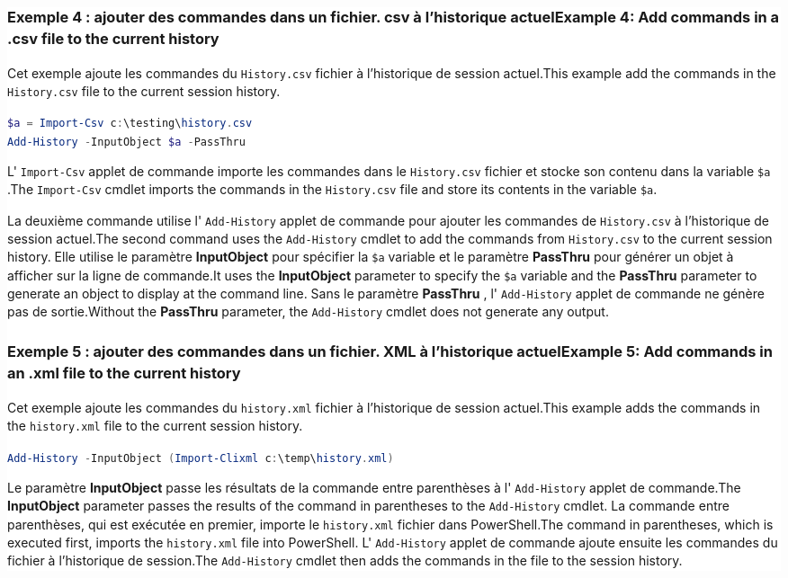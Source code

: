### <span data-ttu-id="42312-137">Exemple 4 : ajouter des commandes dans un fichier. csv à l’historique actuel</span><span class="sxs-lookup"><span data-stu-id="42312-137">Example 4: Add commands in a .csv file to the current history</span></span>

<span data-ttu-id="42312-138">Cet exemple ajoute les commandes du `History.csv` fichier à l’historique de session actuel.</span><span class="sxs-lookup"><span data-stu-id="42312-138">This example add the commands in the `History.csv` file to the current session history.</span></span>

```powershell
$a = Import-Csv c:\testing\history.csv
Add-History -InputObject $a -PassThru
```

<span data-ttu-id="42312-139">L' `Import-Csv` applet de commande importe les commandes dans le `History.csv` fichier et stocke son contenu dans la variable `$a` .</span><span class="sxs-lookup"><span data-stu-id="42312-139">The `Import-Csv` cmdlet imports the commands in the `History.csv` file and store its contents in the variable `$a`.</span></span>

<span data-ttu-id="42312-140">La deuxième commande utilise l' `Add-History` applet de commande pour ajouter les commandes de `History.csv` à l’historique de session actuel.</span><span class="sxs-lookup"><span data-stu-id="42312-140">The second command uses the `Add-History` cmdlet to add the commands from `History.csv` to the current session history.</span></span> <span data-ttu-id="42312-141">Elle utilise le paramètre **InputObject** pour spécifier la `$a` variable et le paramètre **PassThru** pour générer un objet à afficher sur la ligne de commande.</span><span class="sxs-lookup"><span data-stu-id="42312-141">It uses the **InputObject** parameter to specify the `$a` variable and the **PassThru** parameter to generate an object to display at the command line.</span></span> <span data-ttu-id="42312-142">Sans le paramètre **PassThru** , l' `Add-History` applet de commande ne génère pas de sortie.</span><span class="sxs-lookup"><span data-stu-id="42312-142">Without the **PassThru** parameter, the `Add-History` cmdlet does not generate any output.</span></span>

### <span data-ttu-id="42312-143">Exemple 5 : ajouter des commandes dans un fichier. XML à l’historique actuel</span><span class="sxs-lookup"><span data-stu-id="42312-143">Example 5: Add commands in an .xml file to the current history</span></span>

<span data-ttu-id="42312-144">Cet exemple ajoute les commandes du `history.xml` fichier à l’historique de session actuel.</span><span class="sxs-lookup"><span data-stu-id="42312-144">This example adds the commands in the `history.xml` file to the current session history.</span></span>

```powershell
Add-History -InputObject (Import-Clixml c:\temp\history.xml)
```

<span data-ttu-id="42312-145">Le paramètre **InputObject** passe les résultats de la commande entre parenthèses à l' `Add-History` applet de commande.</span><span class="sxs-lookup"><span data-stu-id="42312-145">The **InputObject** parameter passes the results of the command in parentheses to the `Add-History` cmdlet.</span></span> <span data-ttu-id="42312-146">La commande entre parenthèses, qui est exécutée en premier, importe le `history.xml` fichier dans PowerShell.</span><span class="sxs-lookup"><span data-stu-id="42312-146">The command in parentheses, which is executed first, imports the `history.xml` file into PowerShell.</span></span> <span data-ttu-id="42312-147">L' `Add-History` applet de commande ajoute ensuite les commandes du fichier à l’historique de session.</span><span class="sxs-lookup"><span data-stu-id="42312-147">The `Add-History` cmdlet then adds the commands in the file to the session history.</span></span>
